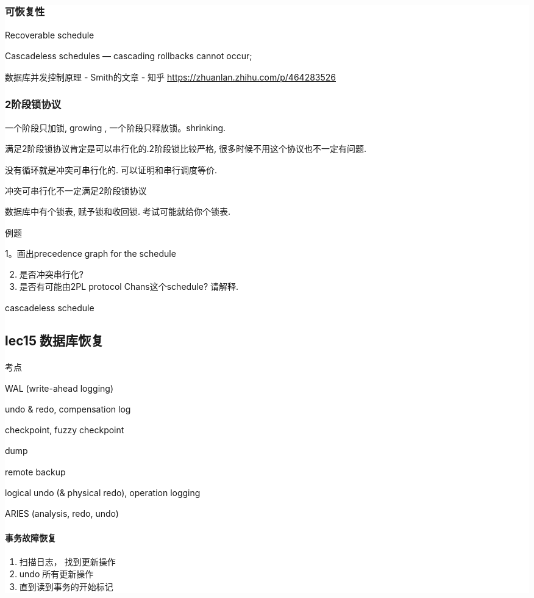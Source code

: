 

### 可恢复性

Recoverable schedule

Cascadeless schedules — cascading rollbacks cannot occur;

数据库并发控制原理 - Smith的文章 - 知乎 https://zhuanlan.zhihu.com/p/464283526





### 2阶段锁协议

一个阶段只加锁, growing , 一个阶段只释放锁。shrinking.

满足2阶段锁协议肯定是可以串行化的.2阶段锁比较严格, 很多时候不用这个协议也不一定有问题. 

没有循环就是冲突可串行化的.  可以证明和串行调度等价.  

冲突可串行化不一定满足2阶段锁协议



数据库中有个锁表, 赋予锁和收回锁. 考试可能就给你个锁表.



例题

1。画出precedence graph for the schedule

2. 是否冲突串行化?
3. 是否有可能由2PL protocol Chans这个schedule? 请解释.



cascadeless schedule



## lec15 数据库恢复

考点

WAL (write-ahead logging)

undo & redo, compensation log

checkpoint, fuzzy checkpoint

dump

remote backup

logical undo (& physical redo), operation logging

ARIES (analysis, redo, undo)

#### 事务故障恢复

1. 扫描日志， 找到更新操作
2. undo 所有更新操作
3. 直到读到事务的开始标记
